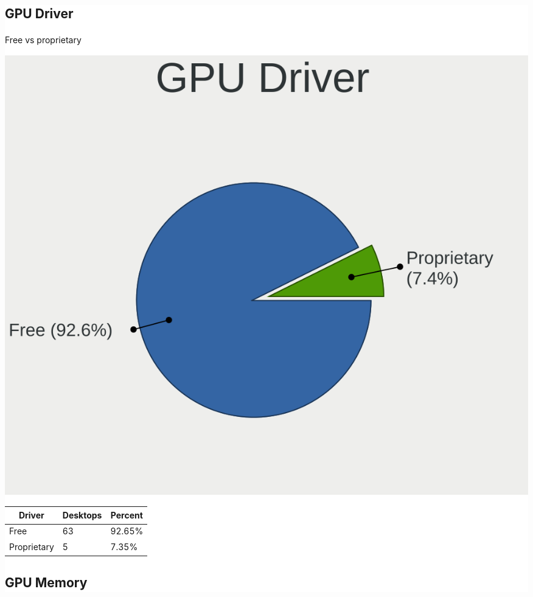 GPU Driver
----------

Free vs proprietary

![GPU Driver](./images/pie_chart/gpu_driver.svg)


| Driver      | Desktops | Percent |
|-------------|----------|---------|
| Free        | 63       | 92.65%  |
| Proprietary | 5        | 7.35%   |

GPU Memory
----------
